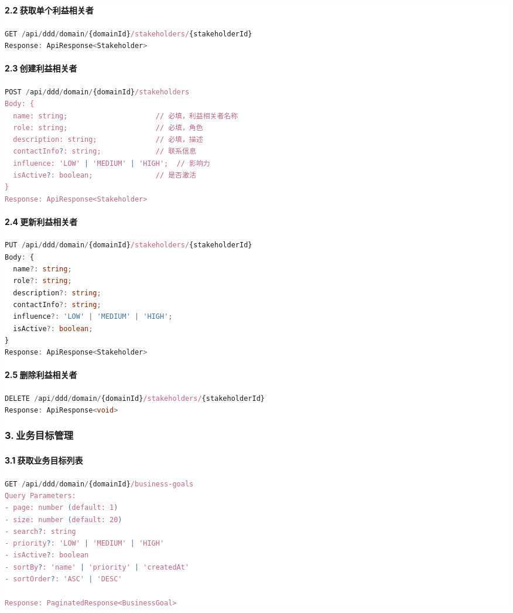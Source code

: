 #### 2.2 获取单个利益相关者
```typescript
GET /api/ddd/domain/{domainId}/stakeholders/{stakeholderId}
Response: ApiResponse<Stakeholder>
```

#### 2.3 创建利益相关者
```typescript
POST /api/ddd/domain/{domainId}/stakeholders
Body: {
  name: string;                     // 必填，利益相关者名称
  role: string;                     // 必填，角色
  description: string;              // 必填，描述
  contactInfo?: string;             // 联系信息
  influence: 'LOW' | 'MEDIUM' | 'HIGH';  // 影响力
  isActive?: boolean;               // 是否激活
}
Response: ApiResponse<Stakeholder>
```

#### 2.4 更新利益相关者
```typescript
PUT /api/ddd/domain/{domainId}/stakeholders/{stakeholderId}
Body: {
  name?: string;
  role?: string;
  description?: string;
  contactInfo?: string;
  influence?: 'LOW' | 'MEDIUM' | 'HIGH';
  isActive?: boolean;
}
Response: ApiResponse<Stakeholder>
```

#### 2.5 删除利益相关者
```typescript
DELETE /api/ddd/domain/{domainId}/stakeholders/{stakeholderId}
Response: ApiResponse<void>
```

### 3. 业务目标管理

#### 3.1 获取业务目标列表
```typescript
GET /api/ddd/domain/{domainId}/business-goals
Query Parameters:
- page: number (default: 1)
- size: number (default: 20)
- search?: string
- priority?: 'LOW' | 'MEDIUM' | 'HIGH'
- isActive?: boolean
- sortBy?: 'name' | 'priority' | 'createdAt'
- sortOrder?: 'ASC' | 'DESC'

Response: PaginatedResponse<BusinessGoal>
```
